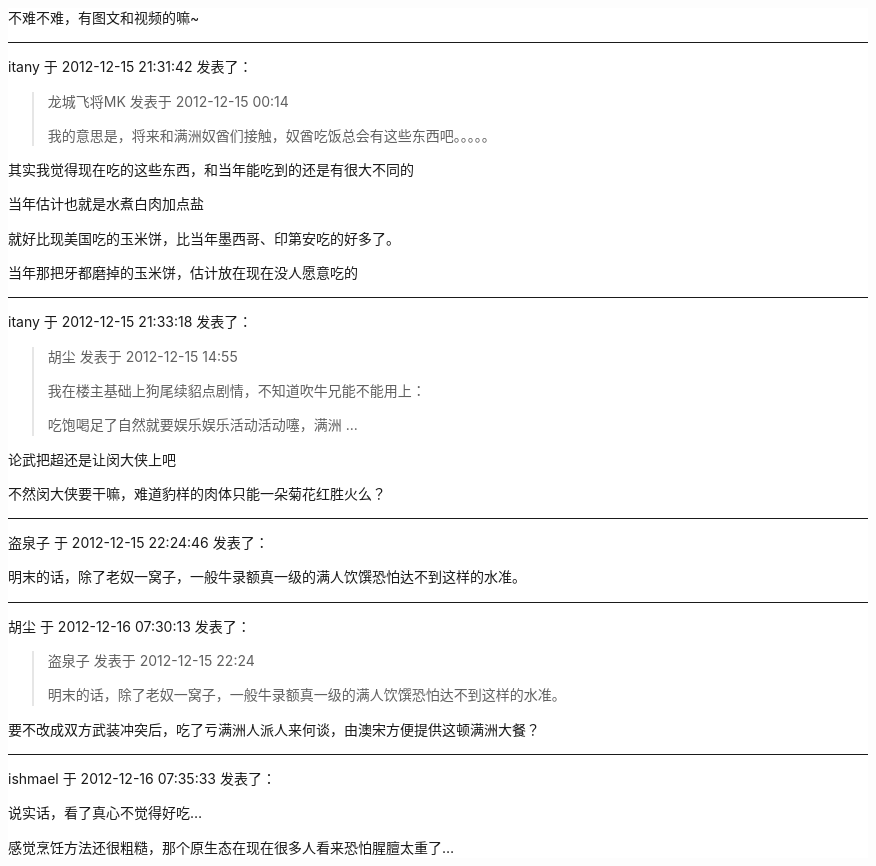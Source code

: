 

不难不难，有图文和视频的嘛~

---------

itany 于 2012-12-15 21:31:42 发表了：

> 龙城飞将MK 发表于 2012-12-15 00:14
> 
> 我的意思是，将来和满洲奴酋们接触，奴酋吃饭总会有这些东西吧。。。。。



其实我觉得现在吃的这些东西，和当年能吃到的还是有很大不同的

当年估计也就是水煮白肉加点盐

就好比现美国吃的玉米饼，比当年墨西哥、印第安吃的好多了。

当年那把牙都磨掉的玉米饼，估计放在现在没人愿意吃的

---------

itany 于 2012-12-15 21:33:18 发表了：

> 胡尘 发表于 2012-12-15 14:55
> 
> 我在楼主基础上狗尾续貂点剧情，不知道吹牛兄能不能用上：
> 
> 吃饱喝足了自然就要娱乐娱乐活动活动噻，满洲 ...



论武把超还是让闵大侠上吧

不然闵大侠要干嘛，难道豹样的肉体只能一朵菊花红胜火么？

---------

盗泉子 于 2012-12-15 22:24:46 发表了：

明末的话，除了老奴一窝子，一般牛录额真一级的满人饮馔恐怕达不到这样的水准。

---------

胡尘 于 2012-12-16 07:30:13 发表了：

> 盗泉子 发表于 2012-12-15 22:24
> 
> 明末的话，除了老奴一窝子，一般牛录额真一级的满人饮馔恐怕达不到这样的水准。



要不改成双方武装冲突后，吃了亏满洲人派人来何谈，由澳宋方便提供这顿满洲大餐？

---------

ishmael 于 2012-12-16 07:35:33 发表了：

说实话，看了真心不觉得好吃…

感觉烹饪方法还很粗糙，那个原生态在现在很多人看来恐怕腥膻太重了…
